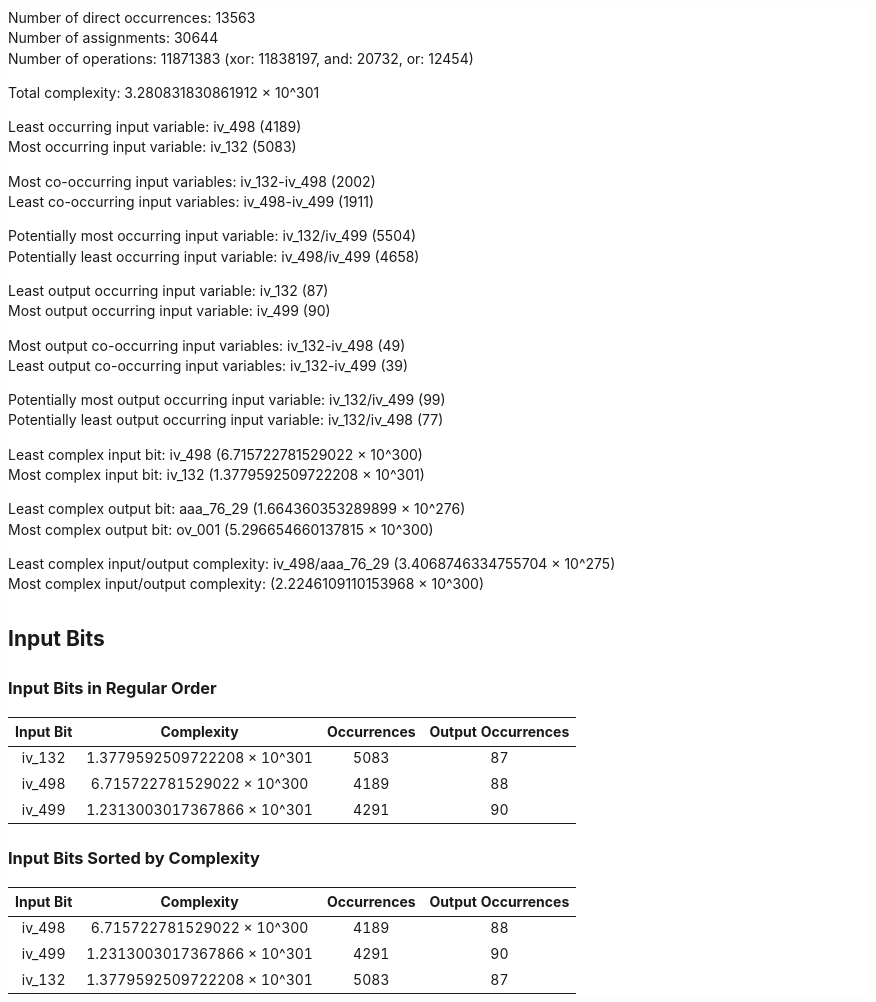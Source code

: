 Number of direct occurrences: 13563  
Number of assignments: 30644  
Number of operations: 11871383
(xor: 11838197,
and: 20732,
or: 12454)

Total complexity: 3.280831830861912 × 10^301

Least occurring input variable: iv_498 (4189)  
Most occurring input variable: iv_132 (5083)

Most co-occurring input variables: iv_132-iv_498 (2002)  
Least co-occurring input variables: iv_498-iv_499 (1911)

Potentially most occurring input variable: iv_132/iv_499 (5504)  
Potentially least occurring input variable: iv_498/iv_499 (4658)

Least output occurring input variable: iv_132 (87)  
Most output occurring input variable: iv_499 (90)

Most output co-occurring input variables: iv_132-iv_498 (49)  
Least output co-occurring input variables: iv_132-iv_499 (39)

Potentially most output occurring input variable: iv_132/iv_499 (99)  
Potentially least output occurring input variable: iv_132/iv_498 (77)

Least complex input bit: iv_498 (6.715722781529022 × 10^300)  
Most complex input bit: iv_132 (1.3779592509722208 × 10^301)

Least complex output bit: aaa_76_29 (1.664360353289899 × 10^276)  
Most complex output bit: ov_001 (5.296654660137815 × 10^300)

Least complex input/output complexity: iv_498/aaa_76_29 (3.4068746334755704 × 10^275)  
Most complex input/output complexity:  (2.2246109110153968 × 10^300)

## Input Bits

### Input Bits in Regular Order

| Input Bit | Complexity | Occurrences | Output Occurrences |
|:---------:|:----------:|:-----------:|:------------------:|
| iv_132 | 1.3779592509722208 × 10^301 | 5083 | 87 |
| iv_498 | 6.715722781529022 × 10^300 | 4189 | 88 |
| iv_499 | 1.2313003017367866 × 10^301 | 4291 | 90 |

### Input Bits Sorted by Complexity

| Input Bit | Complexity | Occurrences | Output Occurrences |
|:---------:|:----------:|:-----------:|:------------------:|
| iv_498 | 6.715722781529022 × 10^300 | 4189 | 88 |
| iv_499 | 1.2313003017367866 × 10^301 | 4291 | 90 |
| iv_132 | 1.3779592509722208 × 10^301 | 5083 | 87 |
